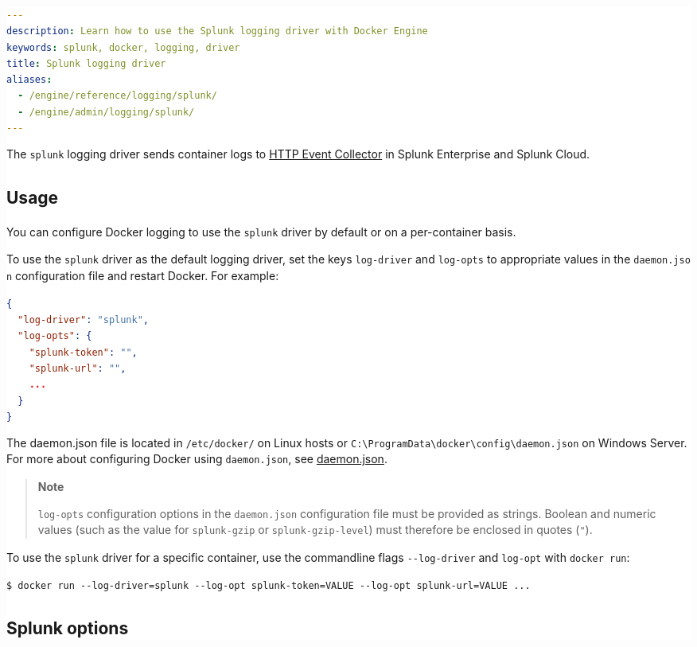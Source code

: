 ```yaml
---
description: Learn how to use the Splunk logging driver with Docker Engine
keywords: splunk, docker, logging, driver
title: Splunk logging driver
aliases:
  - /engine/reference/logging/splunk/
  - /engine/admin/logging/splunk/
---
```


The `splunk` logging driver sends container logs to
[HTTP Event Collector](https://dev.splunk.com/enterprise/docs/devtools/httpeventcollector/)
in Splunk Enterprise and Splunk Cloud.

## Usage

You can configure Docker logging to use the `splunk` driver by default or on a
per-container basis.

To use the `splunk` driver as the default logging driver, set the keys
`log-driver` and `log-opts` to appropriate values in the `daemon.json`
configuration file and restart Docker. For example:

```json
{
  "log-driver": "splunk",
  "log-opts": {
    "splunk-token": "",
    "splunk-url": "",
    ...
  }
}
```

The daemon.json file is located in `/etc/docker/` on Linux hosts or
`C:\ProgramData\docker\config\daemon.json` on Windows Server. For more about
configuring Docker using `daemon.json`, see
[daemon.json](../../../engine/reference/commandline/dockerd.md#daemon-configuration-file).

> **Note**
>
> `log-opts` configuration options in the `daemon.json` configuration file must
> be provided as strings. Boolean and numeric values (such as the value for
> `splunk-gzip` or `splunk-gzip-level`) must therefore be enclosed in quotes
> (`"`).

To use the `splunk` driver for a specific container, use the commandline flags
`--log-driver` and `log-opt` with `docker run`:

```console
$ docker run --log-driver=splunk --log-opt splunk-token=VALUE --log-opt splunk-url=VALUE ...
```

## Splunk options
